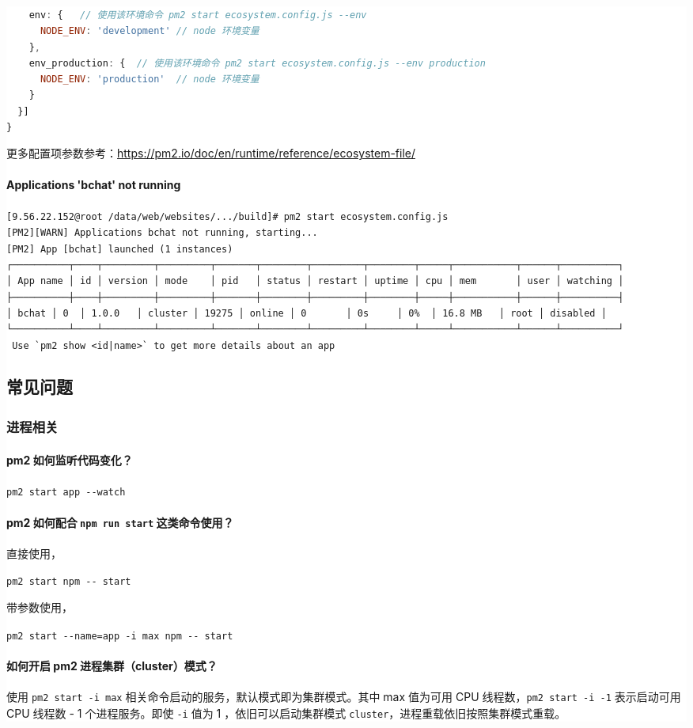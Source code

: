 ```javascript
    env: {   // 使用该环境命令 pm2 start ecosystem.config.js --env
      NODE_ENV: 'development' // node 环境变量
    },
    env_production: {  // 使用该环境命令 pm2 start ecosystem.config.js --env production
      NODE_ENV: 'production'  // node 环境变量
    }
  }]
}
```

更多配置项参数参考：https://pm2.io/doc/en/runtime/reference/ecosystem-file/

#### Applications 'bchat' not running

```
[9.56.22.152@root /data/web/websites/.../build]# pm2 start ecosystem.config.js 
[PM2][WARN] Applications bchat not running, starting...
[PM2] App [bchat] launched (1 instances)
┌──────────┬────┬─────────┬─────────┬───────┬────────┬─────────┬────────┬─────┬───────────┬──────┬──────────┐
│ App name │ id │ version │ mode    │ pid   │ status │ restart │ uptime │ cpu │ mem       │ user │ watching │
├──────────┼────┼─────────┼─────────┼───────┼────────┼─────────┼────────┼─────┼───────────┼──────┼──────────┤
│ bchat │ 0  │ 1.0.0   │ cluster │ 19275 │ online │ 0       │ 0s     │ 0%  │ 16.8 MB   │ root │ disabled │
└──────────┴────┴─────────┴─────────┴───────┴────────┴─────────┴────────┴─────┴───────────┴──────┴──────────┘
 Use `pm2 show <id|name>` to get more details about an app

```

## 常见问题
### 进程相关
#### pm2 如何监听代码变化？
```
pm2 start app --watch
```

#### pm2 如何配合 `npm run start` 这类命令使用？
直接使用，
```
pm2 start npm -- start
```

带参数使用，
```
pm2 start --name=app -i max npm -- start
```

#### 如何开启 pm2 进程集群（cluster）模式？
使用 `pm2 start -i max` 相关命令启动的服务，默认模式即为集群模式。其中 max 值为可用 CPU 线程数，`pm2 start -i -1` 表示启动可用 CPU 线程数 - 1 个进程服务。即使 `-i` 值为 1 ，依旧可以启动集群模式 `cluster`，进程重载依旧按照集群模式重载。
